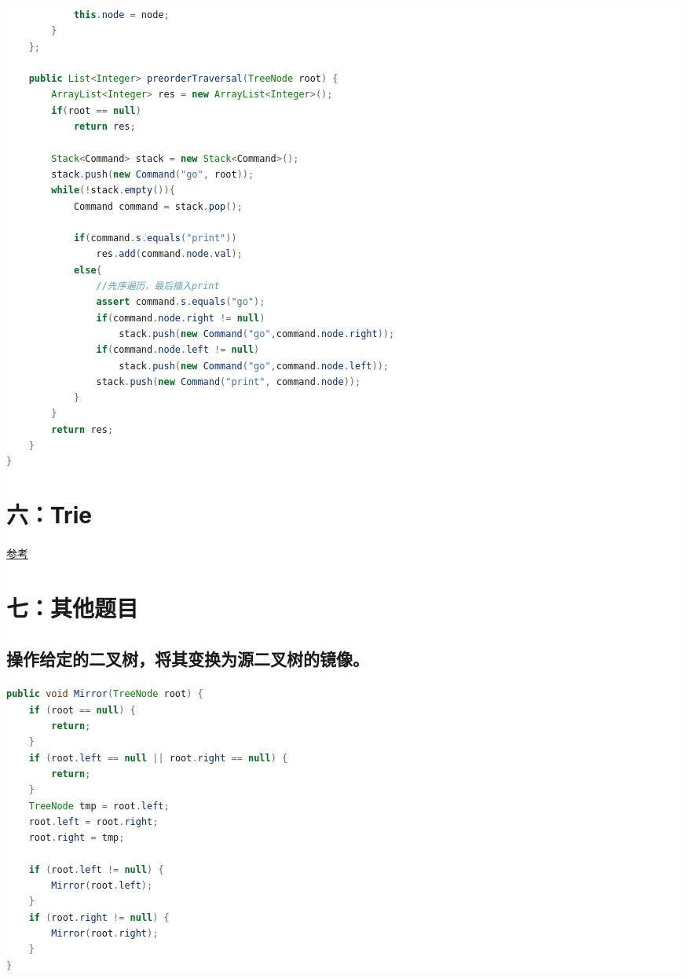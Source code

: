 ```java
            this.node = node;
        }
    };

    public List<Integer> preorderTraversal(TreeNode root) {
        ArrayList<Integer> res = new ArrayList<Integer>();
        if(root == null)
            return res;

        Stack<Command> stack = new Stack<Command>();
        stack.push(new Command("go", root));
        while(!stack.empty()){
            Command command = stack.pop();

            if(command.s.equals("print"))
                res.add(command.node.val);
            else{
                //先序遍历，最后插入print
                assert command.s.equals("go");
                if(command.node.right != null)
                    stack.push(new Command("go",command.node.right));
                if(command.node.left != null)
                    stack.push(new Command("go",command.node.left));
                stack.push(new Command("print", command.node));
            }
        }
        return res;
    }
}
```

# 六：Trie

[参考](11.字符串.md)

# 七：其他题目

## **操作给定的二叉树，将其变换为源二叉树的镜像。** 

```java
public void Mirror(TreeNode root) {
    if (root == null) {
        return;
    }
    if (root.left == null || root.right == null) {
        return;
    }
    TreeNode tmp = root.left;
    root.left = root.right;
    root.right = tmp;
    
    if (root.left != null) {
    	Mirror(root.left);
    }
    if (root.right != null) {
    	Mirror(root.right);
    }
}
```
